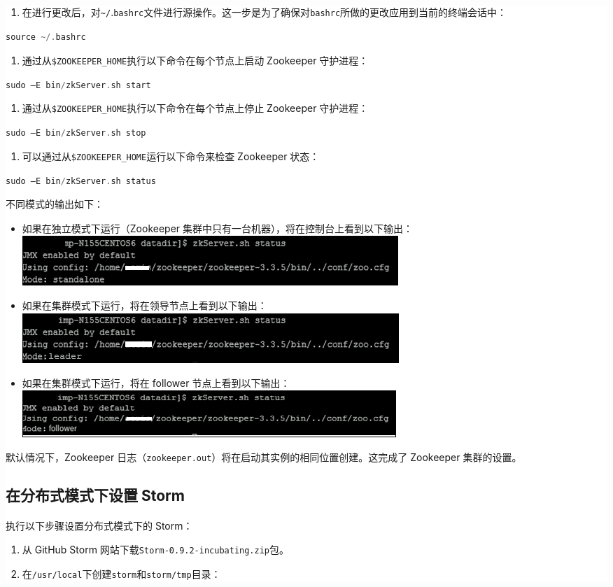 1.  在进行更改后，对`~/`.`bashrc`文件进行源操作。这一步是为了确保对`bashrc`所做的更改应用到当前的终端会话中：

```scala
source ~/.bashrc

```

1.  通过从`$ZOOKEEPER_HOME`执行以下命令在每个节点上启动 Zookeeper 守护进程：

```scala
sudo –E bin/zkServer.sh start

```

1.  通过从`$ZOOKEEPER_HOME`执行以下命令在每个节点上停止 Zookeeper 守护进程：

```scala
sudo –E bin/zkServer.sh stop

```

1.  可以通过从`$ZOOKEEPER_HOME`运行以下命令来检查 Zookeeper 状态：

```scala
sudo –E bin/zkServer.sh status

```

不同模式的输出如下：

+   如果在独立模式下运行（Zookeeper 集群中只有一台机器），将在控制台上看到以下输出：![为 Storm 设置 Zookeeper（V 3.3.5）](img/00017.jpeg)

+   如果在集群模式下运行，将在领导节点上看到以下输出：![为 Storm 设置 Zookeeper（V 3.3.5）](img/00018.jpeg)

+   如果在集群模式下运行，将在 follower 节点上看到以下输出：![为 Storm 设置 Zookeeper（V 3.3.5）](img/00019.jpeg)

默认情况下，Zookeeper 日志（`zookeeper.out`）将在启动其实例的相同位置创建。这完成了 Zookeeper 集群的设置。

## 在分布式模式下设置 Storm

执行以下步骤设置分布式模式下的 Storm：

1.  从 GitHub Storm 网站下载`Storm-0.9.2-incubating.zip`包。

1.  在`/usr/local`下创建`storm`和`storm/tmp`目录：
